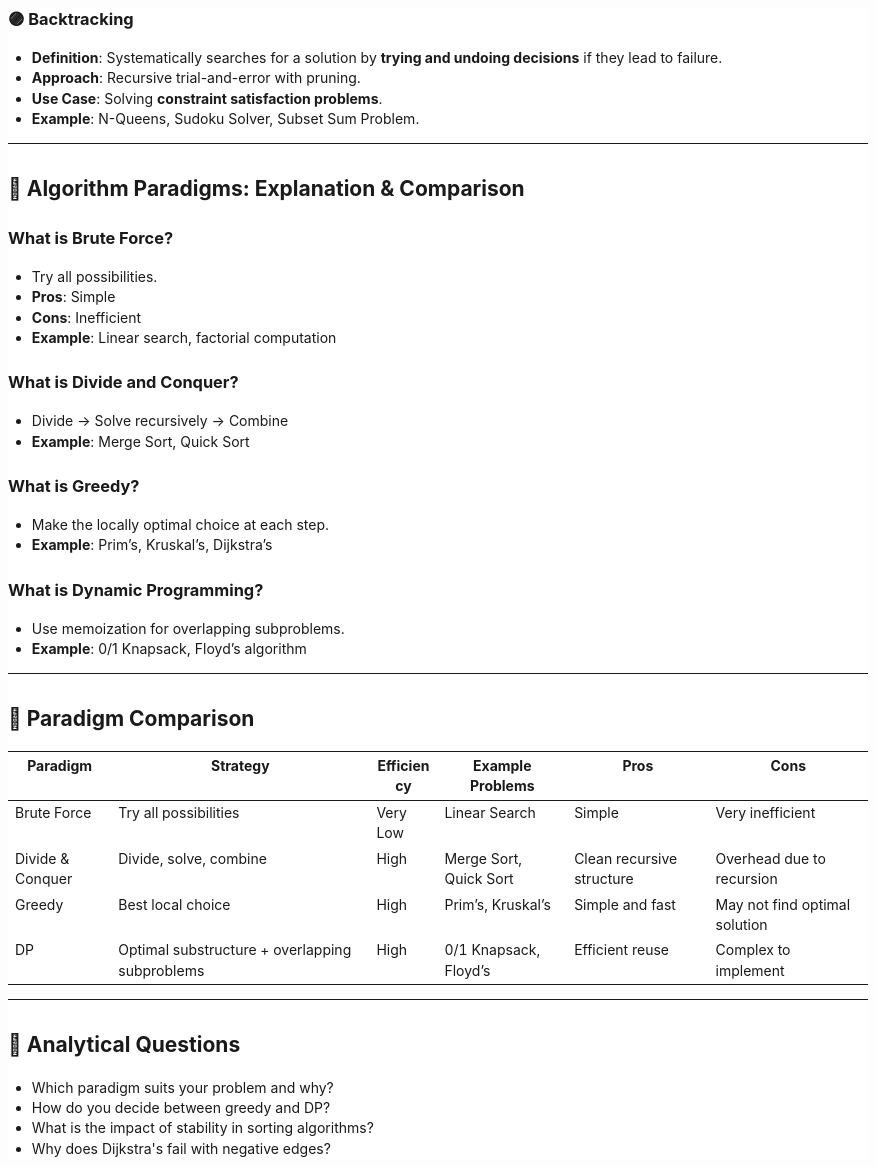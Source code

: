 
### 🟣 Backtracking
- **Definition**: Systematically searches for a solution by **trying and undoing decisions** if they lead to failure.
- **Approach**: Recursive trial-and-error with pruning.
- **Use Case**: Solving **constraint satisfaction problems**.
- **Example**: N-Queens, Sudoku Solver, Subset Sum Problem.

---


## 📘 Algorithm Paradigms: Explanation & Comparison

### What is Brute Force?
- Try all possibilities.
- **Pros**: Simple
- **Cons**: Inefficient
- **Example**: Linear search, factorial computation

### What is Divide and Conquer?
- Divide → Solve recursively → Combine
- **Example**: Merge Sort, Quick Sort

### What is Greedy?
- Make the locally optimal choice at each step.
- **Example**: Prim’s, Kruskal’s, Dijkstra’s

### What is Dynamic Programming?
- Use memoization for overlapping subproblems.
- **Example**: 0/1 Knapsack, Floyd’s algorithm

---

## 🧠 Paradigm Comparison

| Paradigm | Strategy | Efficiency | Example Problems | Pros | Cons |
|----------|----------|------------|------------------|------|------|
| Brute Force | Try all possibilities | Very Low | Linear Search | Simple | Very inefficient |
| Divide & Conquer | Divide, solve, combine | High | Merge Sort, Quick Sort | Clean recursive structure | Overhead due to recursion |
| Greedy | Best local choice | High | Prim’s, Kruskal’s | Simple and fast | May not find optimal solution |
| DP | Optimal substructure + overlapping subproblems | High | 0/1 Knapsack, Floyd’s | Efficient reuse | Complex to implement |

---

## 🔄 Analytical Questions
- Which paradigm suits your problem and why?
- How do you decide between greedy and DP?
- What is the impact of stability in sorting algorithms?
- Why does Dijkstra's fail with negative edges?
